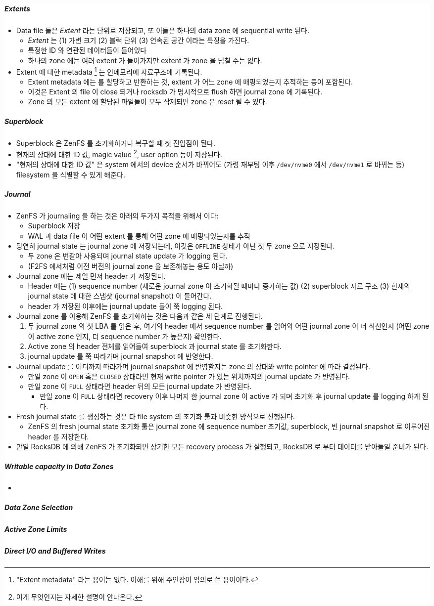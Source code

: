 ##### Extents

- Data file 들은 *Extent* 라는 단위로 저장되고, 또 이들은 하나의 data zone 에 sequential write 된다.
	- *Extent* 는 (1) 가변 크기 (2) 블럭 단위 (3) 연속된 공간 이라는 특징을 가진다.
	- 특정한 ID 와 연관된 데이터들이 들어있다
	- 하나의 zone 에는 여러 extent 가 들어가지만 extent 가 zone 을 넘칠 수는 없다.
- Extent 에 대한 metadata [^extent-metadata] 는 인메모리에 자료구조에 기록된다.
	- Extent metadata 에는 를 할당하고 반환하는 것, extent 가 어느 zone 에 매핑되었는지 추적하는 등이 포함된다.
	- 이것은 Extent 의 file 이 close 되거나 rocksdb 가 명시적으로 flush 하면 journal zone 에 기록된다.
	- Zone 의 모든 extent 에 할당된 파일들이 모두 삭제되면 zone 은 reset 될 수 있다.

##### Superblock

- Superblock 은 ZenFS 를 초기화하거나 복구할 때 첫 진입점이 된다.
- 현재의 상태에 대한 ID 값, magic value [^magic-value], user option 등이 저장된다.
- "현재의 상태에 대한 ID 값" 은 system 에서의 device 순서가 바뀌어도 (가령 재부팅 이후 `/dev/nvme0` 에서 `/dev/nvme1` 로 바뀌는 등) filesystem 을 식별할 수 있게 해준다.

##### Journal

- ZenFS 가 journaling 을 하는 것은 아래의 두가지 목적을 위해서 이다:
	- Superblock 저장
	- WAL 과 data file 이 어떤 extent 를 통해 어떤 zone 에 매핑되었는지를 추적
- 당연히 journal state 는 journal zone 에 저장되는데, 이것은 `OFFLINE` 상태가 아닌 첫 두 zone 으로 지정된다.
	- 두 zone 은 번갈아 사용되며 journal state update 가 logging 된다.
	- (F2FS 에서처럼 이전 버전의 journal zone 을 보존해놓는 용도 아닐까)
- Journal zone 에는 제일 먼저 header 가 저장된다.
	- Header 에는 (1) sequence number (새로운 journal zone 이 초기화될 때마다 증가하는 값) (2) superblock 자료 구조 (3) 현재의 journal state 에 대한 스냅샷 (journal snapshot) 이 들어간다.
	- header 가 저장된 이후에는 journal update 들이 쭉 logging 된다.
- Journal zone 를 이용해 ZenFS 를 초기화하는 것은 다음과 같은 세 단계로 진행된다.
	1. 두 journal zone 의 첫 LBA 를 읽은 후, 여기의 header 에서 sequence number 를 읽어와 어떤 journal zone 이 더 최신인지 (어떤 zone 이 active zone 인지, 더 sequence number 가 높은지) 확인한다.
	2. Active zone 의 header 전체를 읽어들여 superblock 과 journal state 를 초기화한다.
	3. journal update 를 쭉 따라가며 journal snapshot 에 반영한다.
- Journal update 를 어디까지 따라가며 journal snapshot 에 반영할지는 zone 의 상태와 write pointer 에 따라 결정된다.
	- 만일 zone 이 `OPEN` 혹은 `CLOSED` 상태라면 현재 write pointer 가 있는 위치까지의 journal update 가 반영된다.
	- 만일 zone 이 `FULL` 상태라면 header 뒤의 모든 journal update 가 반영된다.
		- 만일 zone 이 `FULL` 상태라면 recovery 이후 나머지 한 journal zone 이 active 가 되며 초기화 후 journal update 를 logging 하게 된다.
- Fresh journal state 를 생성하는 것은 타 file system 의 초기화 툴과 비슷한 방식으로 진행된다.
	- ZenFS 의 fresh journal state 초기화 툴은 journal zone 에 sequence number 초기값, superblock, 빈 journal snapshot 로 이루어진 header 를 저장한다.
- 만일 RocksDB 에 의해 ZenFS 가 초기화되면 상기한 모든 recovery process 가 실행되고, RocksDB 로 부터 데이터를 받아들일 준비가 된다.

##### Writable capacity in Data Zones

- 

##### Data Zone Selection

##### Active Zone Limits

##### Direct I/O and Buffered Writes


[^multiple-die-parity]: 다만, (1) 의 경우에는 본문에서는 좀 다른 뉘앙스로 말한다. 여러개의 die 에 분산되어 있으면 parity 를 구성하기 용이하기에 여러 die 에 분산시키는 것이 protection 에 유리하다고 한다. - *"There is a direct correlation between a zone’s write capacity and the size of the erase block implemented by the SSD. In a block-interface SSD, the erase block size is selected such that data is striped across multiple flash dies, both to gain higher read/write performance, but also to protect against die-level and other media failures through per-stripe parity."*
[^two-step-programming]: 본문에서는 zone 사이즈가 큰 이유로 [[One-shot Programming (Storage)|Two-step programming]] 을 언급하지만, 어떤 연관이 있는지 모르겠다.
[^write-back-cache]: 본문에서는 SLC 에서의 Write-back cache 를 사용하는 방법도 소개한다. 이게 뭔지는 모르겡누
[^primarily-sequential-workload]: 본문에서는 통합의 예시로 "ensuring a primarily sequential workload" 를 제시하는데 감이 안온다.
[^indirection-overhead]: 본문에서 말하는 *"Indirection overhead"* 는 [Don’t stack your Log on my Log, INFLOW '14](https://www.usenix.org/system/files/conference/inflow14/inflow14-yang.pdf) 논문에서 제기된 문제를 말하는 것이다. 해당 논문에서는 sequential write 를 활용하기 위한 방법 중 하나인 log-structured 를 중복해서 사용하는 것 (가령, log-structured fs 위에서 log-structured application 을 사용하는 등) 이 오히려 성능 저하를 유발한다고 한다.
[^zone-descriptor]: "Zone Descriptor Data Structure" 는 본문에 별도의 설명이 되어 있지는 않지만, 일단 zone 의 메타데이터로 생각하고 넘어가자. 아마 "Zone Descriptor" 는 zone 의 attribute 들에 대한 key-value 쌍이 아닐까.
[^open-segment-limit]: 본문에는 "Open Segment Limit" 과 같은 용어는 나오지 않는다. 대신 "The number of segments that can be open simultaneously" 라는 표현이 나오며, 주인장이 이것을 단어화 한 것.
[^extent-metadata]: "Extent metadata" 라는 용어는 없다. 이해를 위해 주인장이 임의로 쓴 용어이다.
[^magic-value]: 이게 무엇인지는 자세한 설명이 안나온다.